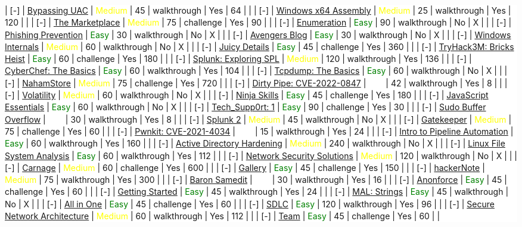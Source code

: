 | [-] | [Bypassing UAC](https://tryhackme.com/room/bypassinguac) | <span style="color: yellow">Medium</span> | 45 | walkthrough | Yes | 64 |   |
| [-] | [Windows x64 Assembly](https://tryhackme.com/room/win64assembly) | <span style="color: yellow">Medium</span> | 25 | walkthrough | Yes | 120 |   |
| [-] | [The Marketplace](https://tryhackme.com/room/marketplace) | <span style="color: yellow">Medium</span> | 75 | challenge | Yes | 90 |   |
| [-] | [Enumeration](https://tryhackme.com/room/enumerationpe) | <span style="color: green">Easy</span> | 90 | walkthrough | No | X |   |
| [-] | [Phishing Prevention](https://tryhackme.com/room/phishingemails4gkxh) | <span style="color: green">Easy</span> | 30 | walkthrough | No | X |   |
| [-] | [Avengers Blog](https://tryhackme.com/room/avengers) | <span style="color: green">Easy</span> | 30 | walkthrough | No | X |   |
| [-] | [Windows Internals](https://tryhackme.com/room/windowsinternals) | <span style="color: yellow">Medium</span> | 60 | walkthrough | No | X |   |
| [-] | [Juicy Details](https://tryhackme.com/room/juicydetails) | <span style="color: green">Easy</span> | 45 | challenge | Yes | 360 |   |
| [-] | [TryHack3M: Bricks Heist](https://tryhackme.com/room/tryhack3mbricksheist) | <span style="color: green">Easy</span> | 60 | challenge | Yes | 180 |   |
| [-] | [Splunk: Exploring SPL](https://tryhackme.com/room/splunkexploringspl) | <span style="color: yellow">Medium</span> | 120 | walkthrough | Yes | 136 |   |
| [-] | [CyberChef: The Basics](https://tryhackme.com/room/cyberchefbasics) | <span style="color: green">Easy</span> | 60 | walkthrough | Yes | 104 |   |
| [-] | [Tcpdump: The Basics](https://tryhackme.com/room/tcpdump) | <span style="color: green">Easy</span> | 60 | walkthrough | No | X |   |
| [-] | [NahamStore](https://tryhackme.com/room/nahamstore) | <span style="color: yellow">Medium</span> | 75 | challenge | Yes | 720 |   |
| [-] | [Dirty Pipe: CVE-2022-0847](https://tryhackme.com/room/dirtypipe) | <span style="color: white">Info</span> | 42 | walkthrough | Yes | 8 |   |
| [-] | [Volatility](https://tryhackme.com/room/volatility) | <span style="color: yellow">Medium</span> | 60 | walkthrough | No | X |   |
| [-] | [Ninja Skills](https://tryhackme.com/room/ninjaskills) | <span style="color: green">Easy</span> | 45 | challenge | Yes | 180 |   |
| [-] | [JavaScript Essentials](https://tryhackme.com/room/javascriptessentials) | <span style="color: green">Easy</span> | 60 | walkthrough | No | X |   |
| [-] | [Tech_Supp0rt: 1](https://tryhackme.com/room/techsupp0rt1) | <span style="color: green">Easy</span> | 90 | challenge | Yes | 30 |   |
| [-] | [Sudo Buffer Overflow](https://tryhackme.com/room/sudovulnsbof) | <span style="color: white">Info</span> | 30 | walkthrough | Yes | 8 |   |
| [-] | [Splunk 2](https://tryhackme.com/room/splunk2gcd5) | <span style="color: yellow">Medium</span> | 45 | walkthrough | No | X |   |
| [-] | [Gatekeeper](https://tryhackme.com/room/gatekeeper) | <span style="color: yellow">Medium</span> | 75 | challenge | Yes | 60 |   |
| [-] | [Pwnkit: CVE-2021-4034](https://tryhackme.com/room/pwnkit) | <span style="color: white">Info</span> | 15 | walkthrough | Yes | 24 |   |
| [-] | [Intro to Pipeline Automation](https://tryhackme.com/room/introtopipelineautomation) | <span style="color: green">Easy</span> | 60 | walkthrough | Yes | 160 |   |
| [-] | [Active Directory Hardening](https://tryhackme.com/room/activedirectoryhardening) | <span style="color: yellow">Medium</span> | 240 | walkthrough | No | X |   |
| [-] | [Linux File System Analysis](https://tryhackme.com/room/linuxfilesystemanalysis) | <span style="color: green">Easy</span> | 60 | walkthrough | Yes | 112 |   |
| [-] | [Network Security Solutions](https://tryhackme.com/room/redteamnetsec) | <span style="color: yellow">Medium</span> | 120 | walkthrough | No | X |   |
| [-] | [Carnage](https://tryhackme.com/room/c2carnage) | <span style="color: yellow">Medium</span> | 60 | challenge | Yes | 600 |   |
| [-] | [Gallery](https://tryhackme.com/room/gallery666) | <span style="color: green">Easy</span> | 45 | challenge | Yes | 150 |   |
| [-] | [hackerNote](https://tryhackme.com/room/hackernote) | <span style="color: yellow">Medium</span> | 75 | walkthrough | Yes | 300 |   |
| [-] | [Baron Samedit](https://tryhackme.com/room/sudovulnssamedit) | <span style="color: white">Info</span> | 30 | walkthrough | Yes | 16 |   |
| [-] | [Anonforce](https://tryhackme.com/room/bsidesgtanonforce) | <span style="color: green">Easy</span> | 45 | challenge | Yes | 60 |   |
| [-] | [Getting Started](https://tryhackme.com/room/gettingstarted) | <span style="color: green">Easy</span> | 45 | walkthrough | Yes | 24 |   |
| [-] | [MAL: Strings](https://tryhackme.com/room/malstrings) | <span style="color: green">Easy</span> | 45 | walkthrough | No | X |   |
| [-] | [All in One](https://tryhackme.com/room/allinonemj) | <span style="color: green">Easy</span> | 45 | challenge | Yes | 60 |   |
| [-] | [SDLC](https://tryhackme.com/room/sdlc) | <span style="color: green">Easy</span> | 120 | walkthrough | Yes | 96 |   |
| [-] | [Secure Network Architecture](https://tryhackme.com/room/introtosecurityarchitecture) | <span style="color: yellow">Medium</span> | 60 | walkthrough | Yes | 112 |   |
| [-] | [Team](https://tryhackme.com/room/teamcw) | <span style="color: green">Easy</span> | 45 | challenge | Yes | 60 |   |